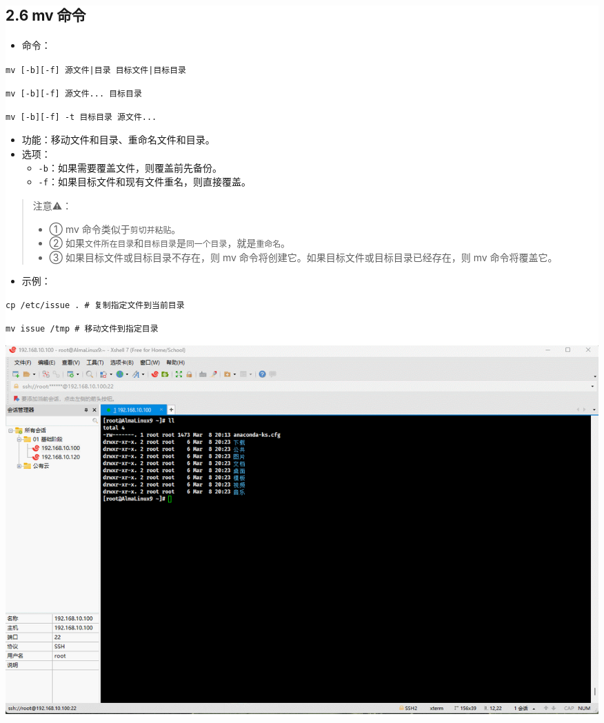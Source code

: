 ## 2.6 mv 命令

* 命令：

```shell
mv [-b][-f] 源文件|目录 目标文件|目标目录
```

```shell
mv [-b][-f] 源文件... 目标目录
```

```shell
mv [-b][-f] -t 目标目录 源文件...
```

* 功能：移动文件和目录、重命名文件和目录。
* 选项：
  - `-b`：如果需要覆盖文件，则覆盖前先备份。
  - `-f`：如果目标文件和现有文件重名，则直接覆盖。

> 注意⚠️：
>
> - ① mv 命令类似于`剪切并粘贴`。
> - ② 如果`文件所在目录`和`目标目录`是`同一个目录`，就是`重命名`。
> - ③ 如果目标文件或目标目录不存在，则 mv 命令将创建它。如果目标文件或目标目录已经存在，则 mv 命令将覆盖它。



* 示例：

```shell
cp /etc/issue . # 复制指定文件到当前目录
```

```shell
mv issue /tmp # 移动文件到指定目录
```

![](./assets/55.gif)
